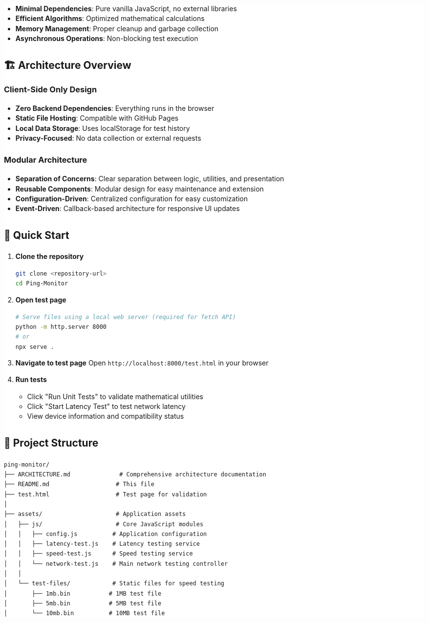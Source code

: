 - **Minimal Dependencies**: Pure vanilla JavaScript, no external libraries
- **Efficient Algorithms**: Optimized mathematical calculations
- **Memory Management**: Proper cleanup and garbage collection
- **Asynchronous Operations**: Non-blocking test execution

## 🏗️ Architecture Overview

### Client-Side Only Design

- **Zero Backend Dependencies**: Everything runs in the browser
- **Static File Hosting**: Compatible with GitHub Pages
- **Local Data Storage**: Uses localStorage for test history
- **Privacy-Focused**: No data collection or external requests

### Modular Architecture

- **Separation of Concerns**: Clear separation between logic, utilities, and presentation
- **Reusable Components**: Modular design for easy maintenance and extension
- **Configuration-Driven**: Centralized configuration for easy customization
- **Event-Driven**: Callback-based architecture for responsive UI updates

## 🚀 Quick Start

1. **Clone the repository**

   ```bash
   git clone <repository-url>
   cd Ping-Monitor
   ```

2. **Open test page**

   ```bash
   # Serve files using a local web server (required for fetch API)
   python -m http.server 8000
   # or
   npx serve .
   ```

3. **Navigate to test page**
   Open `http://localhost:8000/test.html` in your browser

4. **Run tests**
   - Click "Run Unit Tests" to validate mathematical utilities
   - Click "Start Latency Test" to test network latency
   - View device information and compatibility status

## 📁 Project Structure

```
ping-monitor/
├── ARCHITECTURE.md              # Comprehensive architecture documentation
├── README.md                   # This file
├── test.html                   # Test page for validation
│
├── assets/                     # Application assets
│   ├── js/                     # Core JavaScript modules
│   │   ├── config.js          # Application configuration
│   │   ├── latency-test.js    # Latency testing service
│   │   ├── speed-test.js      # Speed testing service
│   │   └── network-test.js    # Main network testing controller
│   │
│   └── test-files/            # Static files for speed testing
│       ├── 1mb.bin           # 1MB test file
│       ├── 5mb.bin           # 5MB test file
│       └── 10mb.bin          # 10MB test file
```